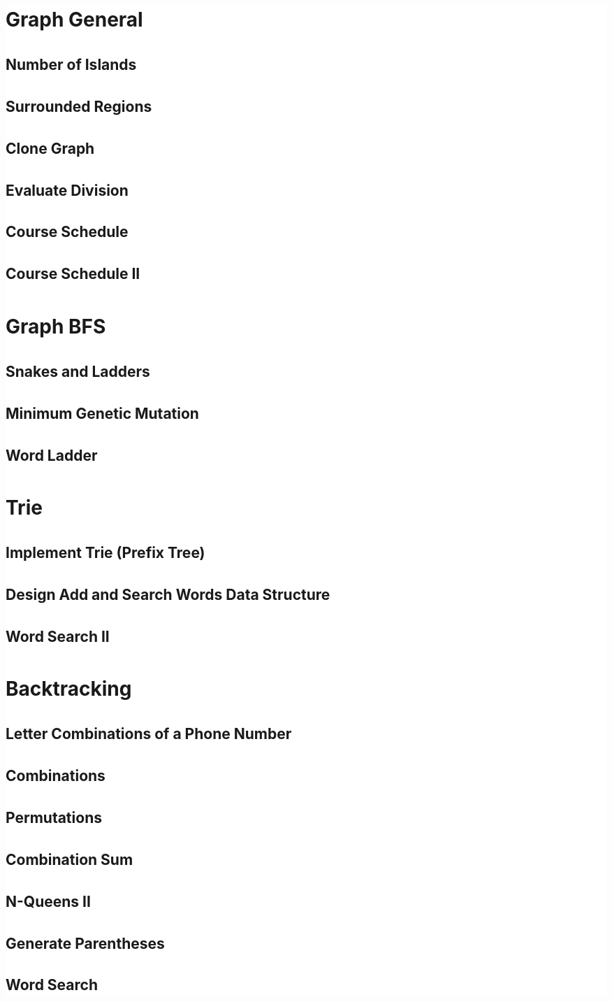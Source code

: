 # Graph General
## Number of Islands
## Surrounded Regions
## Clone Graph
## Evaluate Division
## Course Schedule
## Course Schedule II

# Graph BFS
## Snakes and Ladders
## Minimum Genetic Mutation
## Word Ladder


# Trie
## Implement Trie (Prefix Tree)
## Design Add and Search Words Data Structure
## Word Search II

# Backtracking
## Letter Combinations of a Phone Number
## Combinations
## Permutations
## Combination Sum
## N-Queens II
## Generate Parentheses
## Word Search
